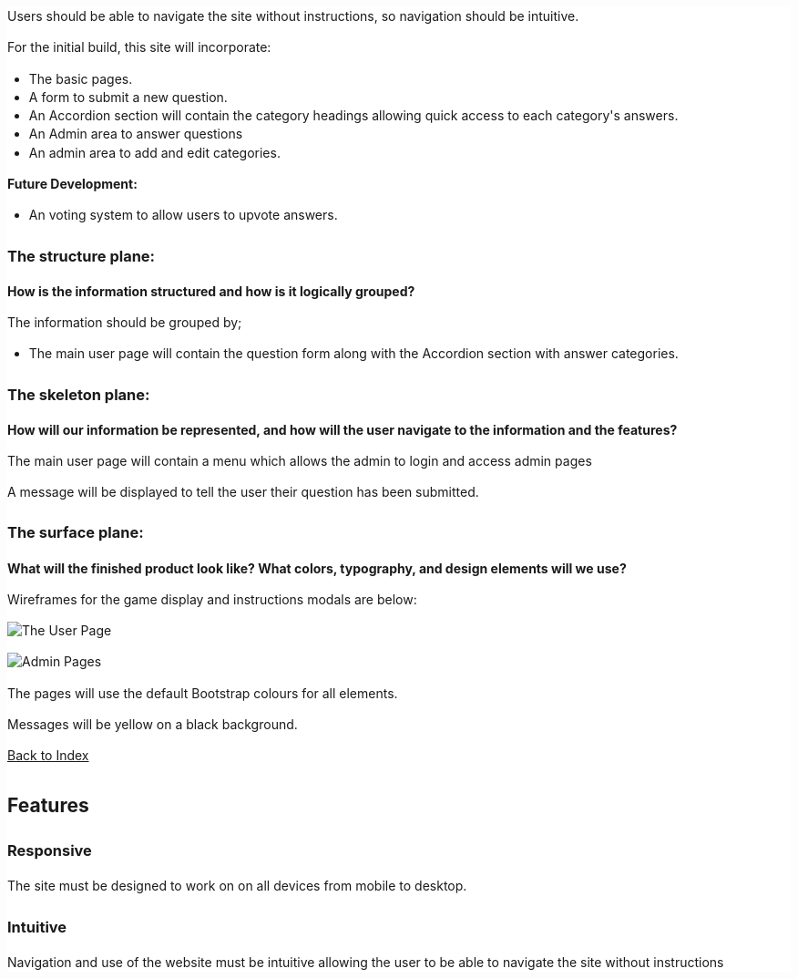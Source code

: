 Users should be able to navigate the site without instructions, so navigation should be intuitive.

For the initial build, this site will incorporate:
* The basic pages.
* A form to submit a new question.
* An Accordion section will contain the category headings allowing quick access to each category's answers.
* An Admin area to answer questions
* An admin area to add and edit categories.

**Future Development:**
* An voting system to allow users to upvote answers.

### The structure plane:
**How is the information structured and how is it logically grouped?**

The information should be grouped by;

* The main user page will contain the question form along with the Accordion section with answer categories. 

### The skeleton plane:
**How will our information be represented, and how will the user navigate to the information and the features?**

The main user page will contain a menu which allows the admin to login and access admin pages

A message will be displayed to tell the user their question has been submitted.

### The surface plane:
**What will the finished product look like? What colors, typography, and design elements will we use?**

Wireframes for the game display and instructions modals are below:

![The User Page](# "The User Page")

![Admin Pages](# "Admin Pages")

The pages will use the default Bootstrap colours for all elements.

Messages will be yellow on a black background.

[Back to Index](#table-of-contents)

## Features

### Responsive
The site must be designed to work on on all devices from mobile to desktop.

### Intuitive
Navigation and use of the website must be intuitive allowing the user to be able to navigate the site without instructions
